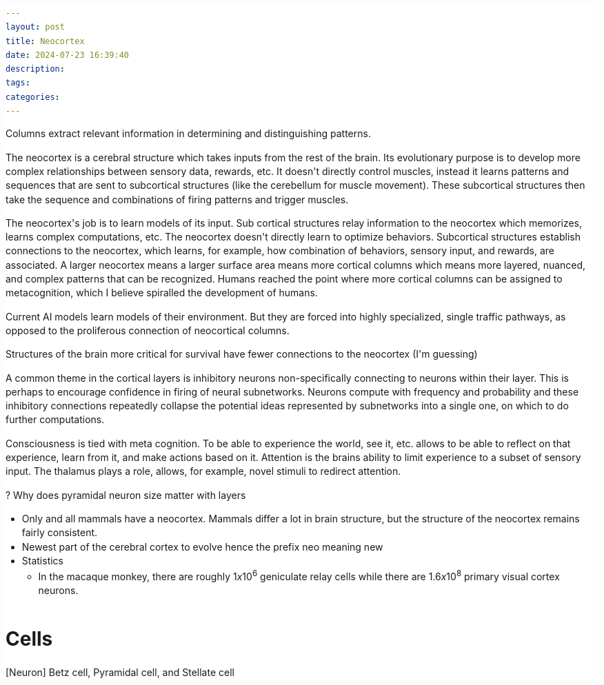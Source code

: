 ```yaml
---
layout: post
title: Neocortex
date: 2024-07-23 16:39:40
description:
tags:
categories:
---
```


Columns extract relevant information in determining and distinguishing patterns.

The neocortex is a cerebral structure which takes inputs from the rest of the brain. Its evolutionary purpose is to develop more complex relationships between sensory data, rewards, etc. It doesn't directly control muscles, instead it learns patterns and sequences that are sent to subcortical structures (like the cerebellum for muscle movement). These subcortical structures then take the sequence and combinations of firing patterns and trigger muscles.

The neocortex's job is to learn models of its input. Sub cortical structures relay information to the neocortex which memorizes, learns complex computations, etc. The neocortex doesn't directly learn to optimize behaviors. Subcortical structures establish connections to the neocortex, which learns, for example, how combination of behaviors, sensory input, and rewards, are associated. A larger neocortex means a larger surface area means more cortical columns which means more layered, nuanced, and complex patterns that can be recognized. Humans reached the point where more cortical columns can be assigned to metacognition, which I believe spiralled the development of humans.

Current AI models learn models of their environment. But they are forced into highly specialized, single traffic pathways, as opposed to the proliferous connection of neocortical columns.

Structures of the brain more critical for survival have fewer connections to the neocortex (I'm guessing)

A common theme in the cortical layers is inhibitory neurons non-specifically connecting to neurons within their layer. This is perhaps to encourage confidence in firing of neural subnetworks. Neurons compute with frequency and probability and these inhibitory connections repeatedly collapse the potential ideas represented by subnetworks into a single one, on which to do further computations.

Consciousness is tied with meta cognition. To be able to experience the world, see it, etc. allows to be able to reflect on that experience, learn from it, and make actions based on it. Attention is the brains ability to limit experience to a subset of sensory input. The thalamus plays a role, allows, for example, novel stimuli to redirect attention.

? Why does pyramidal neuron size matter with layers
- Only and all mammals have a neocortex. Mammals differ a lot in brain structure, but the structure of the neocortex remains fairly consistent.
- Newest part of the cerebral cortex to evolve hence the prefix neo meaning new
- Statistics
    - In the macaque monkey, there are roughly $1x10^6$ geniculate relay cells while there are $1.6x10^8$ primary visual cortex neurons.

# Cells
[Neuron]
Betz cell, Pyramidal cell, and Stellate cell

